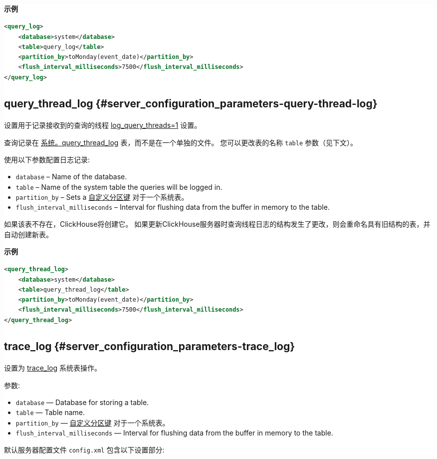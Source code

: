 **示例**

``` xml
<query_log>
    <database>system</database>
    <table>query_log</table>
    <partition_by>toMonday(event_date)</partition_by>
    <flush_interval_milliseconds>7500</flush_interval_milliseconds>
</query_log>
```

## query_thread_log {#server_configuration_parameters-query-thread-log}

设置用于记录接收到的查询的线程 [log_query_threads=1](../settings/settings.md#settings-log-query-threads) 设置。

查询记录在 [系统。query_thread_log](../../operations/system-tables/query_thread_log.md#system_tables-query-thread-log) 表，而不是在一个单独的文件。 您可以更改表的名称 `table` 参数（见下文）。

使用以下参数配置日志记录:

-   `database` – Name of the database.
-   `table` – Name of the system table the queries will be logged in.
-   `partition_by` – Sets a [自定义分区键](../../engines/table-engines/mergetree-family/custom-partitioning-key.md) 对于一个系统表。
-   `flush_interval_milliseconds` – Interval for flushing data from the buffer in memory to the table.

如果该表不存在，ClickHouse将创建它。 如果更新ClickHouse服务器时查询线程日志的结构发生了更改，则会重命名具有旧结构的表，并自动创建新表。

**示例**

``` xml
<query_thread_log>
    <database>system</database>
    <table>query_thread_log</table>
    <partition_by>toMonday(event_date)</partition_by>
    <flush_interval_milliseconds>7500</flush_interval_milliseconds>
</query_thread_log>
```

## trace_log {#server_configuration_parameters-trace_log}

设置为 [trace_log](/operations/system-tables/trace_log) 系统表操作。

参数:

-   `database` — Database for storing a table.
-   `table` — Table name.
-   `partition_by` — [自定义分区键](../../engines/table-engines/mergetree-family/custom-partitioning-key.md) 对于一个系统表。
-   `flush_interval_milliseconds` — Interval for flushing data from the buffer in memory to the table.

默认服务器配置文件 `config.xml` 包含以下设置部分:
